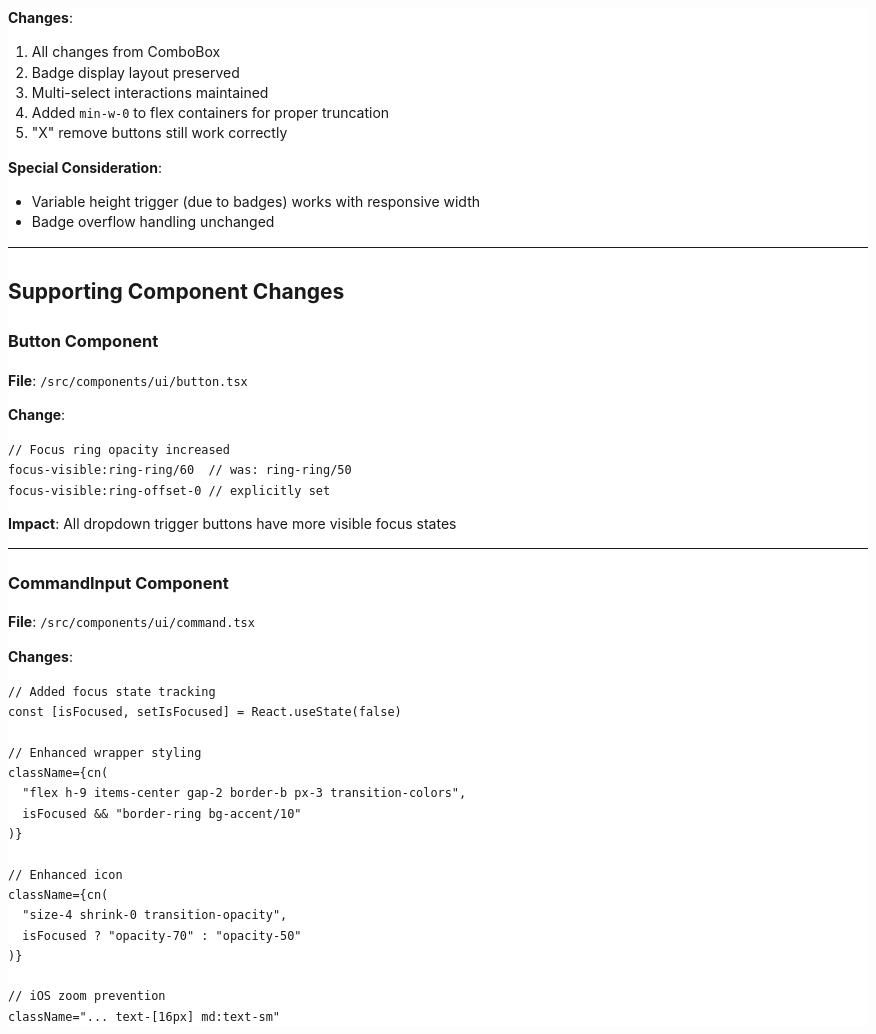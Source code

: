**Changes**:
1. All changes from ComboBox
2. Badge display layout preserved
3. Multi-select interactions maintained
4. Added `min-w-0` to flex containers for proper truncation
5. "X" remove buttons still work correctly

**Special Consideration**:
- Variable height trigger (due to badges) works with responsive width
- Badge overflow handling unchanged

---

## Supporting Component Changes

### Button Component
**File**: `/src/components/ui/button.tsx`

**Change**:
```tsx
// Focus ring opacity increased
focus-visible:ring-ring/60  // was: ring-ring/50
focus-visible:ring-offset-0 // explicitly set
```

**Impact**: All dropdown trigger buttons have more visible focus states

---

### CommandInput Component
**File**: `/src/components/ui/command.tsx`

**Changes**:
```tsx
// Added focus state tracking
const [isFocused, setIsFocused] = React.useState(false)

// Enhanced wrapper styling
className={cn(
  "flex h-9 items-center gap-2 border-b px-3 transition-colors",
  isFocused && "border-ring bg-accent/10"
)}

// Enhanced icon
className={cn(
  "size-4 shrink-0 transition-opacity",
  isFocused ? "opacity-70" : "opacity-50"
)}

// iOS zoom prevention
className="... text-[16px] md:text-sm"
```
